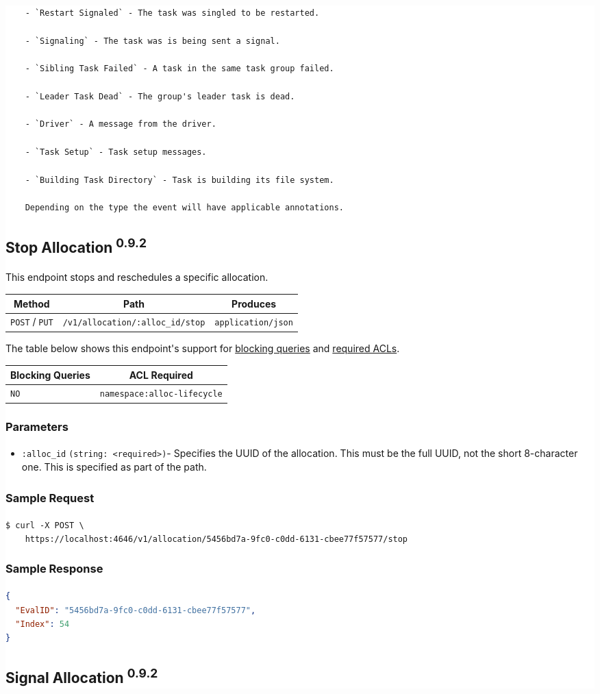         - `Restart Signaled` - The task was singled to be restarted.

        - `Signaling` - The task was is being sent a signal.

        - `Sibling Task Failed` - A task in the same task group failed.

        - `Leader Task Dead` - The group's leader task is dead.

        - `Driver` - A message from the driver.

        - `Task Setup` - Task setup messages.

        - `Building Task Directory` - Task is building its file system.

        Depending on the type the event will have applicable annotations.

## Stop Allocation <sup>0.9.2</sup>

This endpoint stops and reschedules a specific allocation.

| Method | Path                       | Produces                   |
| ------ | -------------------------- | -------------------------- |
| `POST` / `PUT`  | `/v1/allocation/:alloc_id/stop` | `application/json`         |

The table below shows this endpoint's support for
[blocking queries](/api/index.html#blocking-queries) and
[required ACLs](/api/index.html#acls).

| Blocking Queries | ACL Required         |
| ---------------- | -------------------- |
| `NO`            | `namespace:alloc-lifecycle` |

### Parameters

- `:alloc_id` `(string: <required>)`- Specifies the UUID of the allocation. This
  must be the full UUID, not the short 8-character one. This is specified as
  part of the path.

### Sample Request

```text
$ curl -X POST \
    https://localhost:4646/v1/allocation/5456bd7a-9fc0-c0dd-6131-cbee77f57577/stop
```

### Sample Response

```json
{
  "EvalID": "5456bd7a-9fc0-c0dd-6131-cbee77f57577",
  "Index": 54
}
```

## Signal Allocation <sup>0.9.2</sup>
